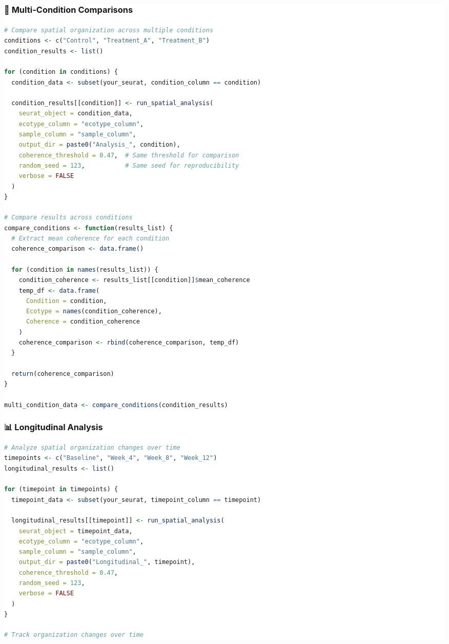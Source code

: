 ### 🧬 **Multi-Condition Comparisons**

```r
# Compare spatial organization across multiple conditions
conditions <- c("Control", "Treatment_A", "Treatment_B")
condition_results <- list()

for (condition in conditions) {
  condition_data <- subset(your_seurat, condition_column == condition)
  
  condition_results[[condition]] <- run_spatial_analysis(
    seurat_object = condition_data,
    ecotype_column = "ecotype_column",
    sample_column = "sample_column", 
    output_dir = paste0("Analysis_", condition),
    coherence_threshold = 0.47,  # Same threshold for comparison
    random_seed = 123,           # Same seed for reproducibility
    verbose = FALSE
  )
}

# Compare results across conditions
compare_conditions <- function(results_list) {
  # Extract mean coherence for each condition
  coherence_comparison <- data.frame()
  
  for (condition in names(results_list)) {
    condition_coherence <- results_list[[condition]]$mean_coherence
    temp_df <- data.frame(
      Condition = condition,
      Ecotype = names(condition_coherence),
      Coherence = condition_coherence
    )
    coherence_comparison <- rbind(coherence_comparison, temp_df)
  }
  
  return(coherence_comparison)
}

multi_condition_data <- compare_conditions(condition_results)
```

### 📊 **Longitudinal Analysis**

```r
# Analyze spatial organization changes over time
timepoints <- c("Baseline", "Week_4", "Week_8", "Week_12")
longitudinal_results <- list()

for (timepoint in timepoints) {
  timepoint_data <- subset(your_seurat, timepoint_column == timepoint)
  
  longitudinal_results[[timepoint]] <- run_spatial_analysis(
    seurat_object = timepoint_data,
    ecotype_column = "ecotype_column",
    sample_column = "sample_column",
    output_dir = paste0("Longitudinal_", timepoint),
    coherence_threshold = 0.47,
    random_seed = 123,
    verbose = FALSE
  )
}

# Track organization changes over time
```